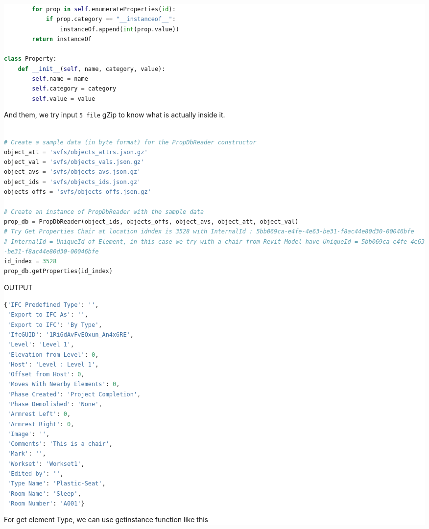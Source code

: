 ```python 
        for prop in self.enumerateProperties(id):
            if prop.category == "__instanceof__":
                instanceOf.append(int(prop.value))
        return instanceOf

class Property:
    def __init__(self, name, category, value):
        self.name = name
        self.category = category
        self.value = value
```

And them, we try input `5 file` gZip to know what is actually inside it.

```python

# Create a sample data (in byte format) for the PropDbReader constructor
object_att = 'svfs/objects_attrs.json.gz'
object_val = 'svfs/objects_vals.json.gz'
object_avs = 'svfs/objects_avs.json.gz'
object_ids = 'svfs/objects_ids.json.gz'
objects_offs = 'svfs/objects_offs.json.gz'

# Create an instance of PropDbReader with the sample data
prop_db = PropDbReader(object_ids, objects_offs, object_avs, object_att, object_val)
# Try Get Properties Chair at location idndex is 3528 with InternalId : 5bb069ca-e4fe-4e63-be31-f8ac44e80d30-00046bfe
# InternalId = UniqueId of Element, in this case we try with a chair from Revit Model have UniqueId = 5bb069ca-e4fe-4e63-be31-f8ac44e80d30-00046bfe
id_index = 3528
prop_db.getProperties(id_index)
```

OUTPUT

``` python
{'IFC Predefined Type': '',
 'Export to IFC As': '',
 'Export to IFC': 'By Type',
 'IfcGUID': '1Ri6dAvFvEOxun_An4x6RE',
 'Level': 'Level 1',
 'Elevation from Level': 0,
 'Host': 'Level : Level 1',
 'Offset from Host': 0,
 'Moves With Nearby Elements': 0,
 'Phase Created': 'Project Completion',
 'Phase Demolished': 'None',
 'Armrest Left': 0,
 'Armrest Right': 0,
 'Image': '',
 'Comments': 'This is a chair',
 'Mark': '',
 'Workset': 'Workset1',
 'Edited by': '',
 'Type Name': 'Plastic-Seat',
 'Room Name': 'Sleep',
 'Room Number': 'A001'}
```
For get element Type, we can use getinstance function like this
